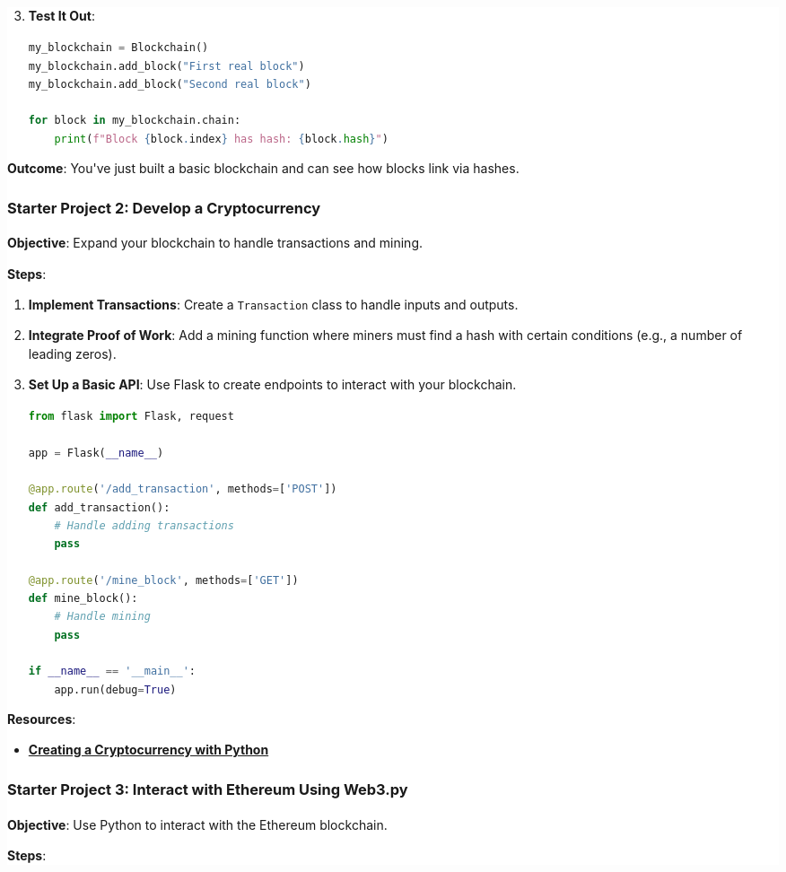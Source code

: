 3. **Test It Out**:

   ```python
   my_blockchain = Blockchain()
   my_blockchain.add_block("First real block")
   my_blockchain.add_block("Second real block")

   for block in my_blockchain.chain:
       print(f"Block {block.index} has hash: {block.hash}")
   ```

**Outcome**: You've just built a basic blockchain and can see how blocks link via hashes.

### **Starter Project 2: Develop a Cryptocurrency**

**Objective**: Expand your blockchain to handle transactions and mining.

**Steps**:

1. **Implement Transactions**: Create a `Transaction` class to handle inputs and outputs.

2. **Integrate Proof of Work**: Add a mining function where miners must find a hash with certain conditions (e.g., a number of leading zeros).

3. **Set Up a Basic API**: Use Flask to create endpoints to interact with your blockchain.

   ```python
   from flask import Flask, request

   app = Flask(__name__)

   @app.route('/add_transaction', methods=['POST'])
   def add_transaction():
       # Handle adding transactions
       pass

   @app.route('/mine_block', methods=['GET'])
   def mine_block():
       # Handle mining
       pass

   if __name__ == '__main__':
       app.run(debug=True)
   ```

**Resources**:

- **[Creating a Cryptocurrency with Python](https://medium.com/swlh/creating-cryptocurrency-with-python-7af7f9f2e96c)**

### **Starter Project 3: Interact with Ethereum Using Web3.py**

**Objective**: Use Python to interact with the Ethereum blockchain.

**Steps**:
